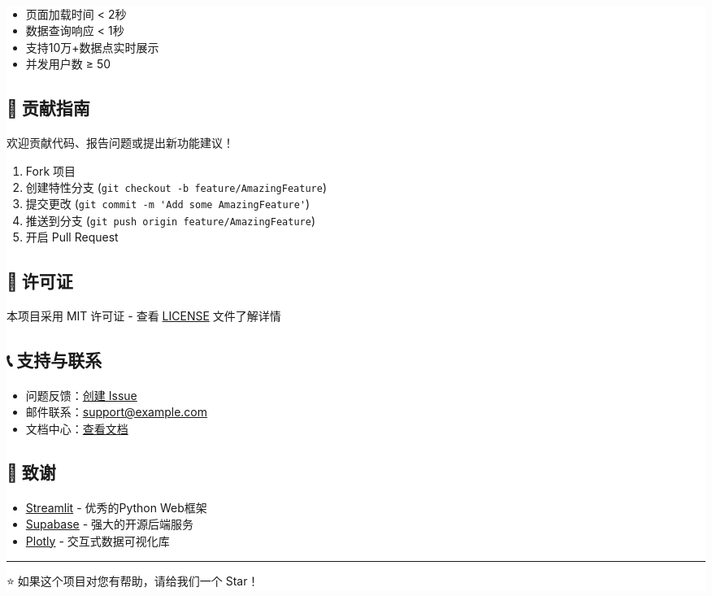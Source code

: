 - 页面加载时间 < 2秒
- 数据查询响应 < 1秒
- 支持10万+数据点实时展示
- 并发用户数 ≥ 50

## 🤝 贡献指南

欢迎贡献代码、报告问题或提出新功能建议！

1. Fork 项目
2. 创建特性分支 (`git checkout -b feature/AmazingFeature`)
3. 提交更改 (`git commit -m 'Add some AmazingFeature'`)
4. 推送到分支 (`git push origin feature/AmazingFeature`)
5. 开启 Pull Request

## 📄 许可证

本项目采用 MIT 许可证 - 查看 [LICENSE](LICENSE) 文件了解详情

## 📞 支持与联系

- 问题反馈：[创建 Issue](https://github.com/your-repo/issues)
- 邮件联系：support@example.com
- 文档中心：[查看文档](docs/)

## 🙏 致谢

- [Streamlit](https://streamlit.io/) - 优秀的Python Web框架
- [Supabase](https://supabase.com/) - 强大的开源后端服务
- [Plotly](https://plotly.com/) - 交互式数据可视化库

---

⭐ 如果这个项目对您有帮助，请给我们一个 Star！